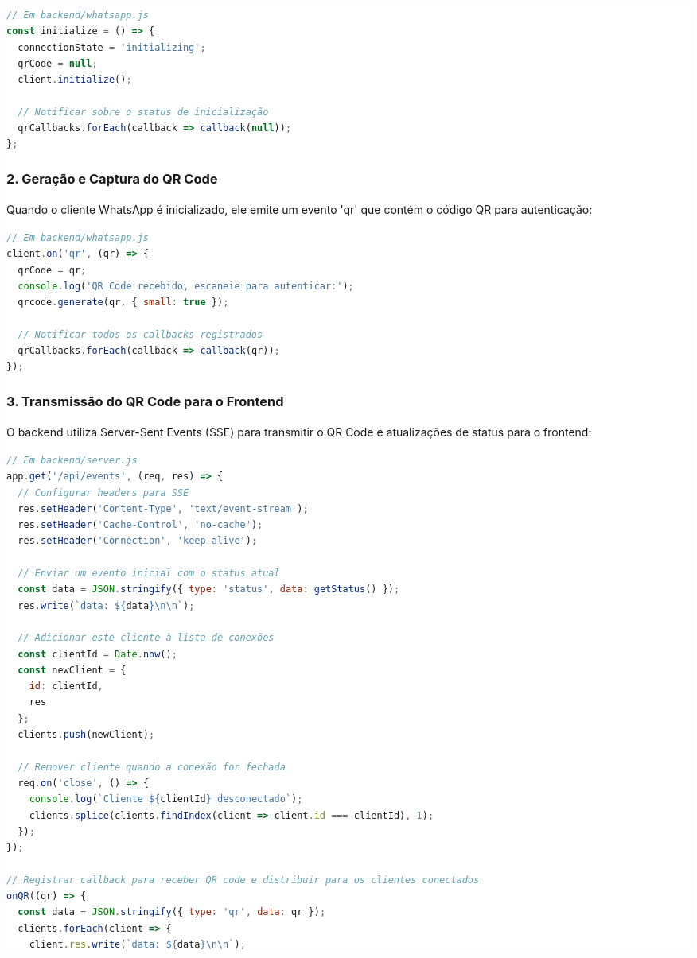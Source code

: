 ```javascript
// Em backend/whatsapp.js
const initialize = () => {
  connectionState = 'initializing';
  qrCode = null;
  client.initialize();
  
  // Notificar sobre o status de inicialização
  qrCallbacks.forEach(callback => callback(null));
};
```

### 2. Geração e Captura do QR Code

Quando o cliente WhatsApp é inicializado, ele emite um evento 'qr' que contém o código QR para autenticação:

```javascript
// Em backend/whatsapp.js
client.on('qr', (qr) => {
  qrCode = qr;
  console.log('QR Code recebido, escaneie para autenticar:');
  qrcode.generate(qr, { small: true });
  
  // Notificar todos os callbacks registrados
  qrCallbacks.forEach(callback => callback(qr));
});
```

### 3. Transmissão do QR Code para o Frontend

O backend utiliza Server-Sent Events (SSE) para transmitir o QR Code e atualizações de status para o frontend:

```javascript
// Em backend/server.js
app.get('/api/events', (req, res) => {
  // Configurar headers para SSE
  res.setHeader('Content-Type', 'text/event-stream');
  res.setHeader('Cache-Control', 'no-cache');
  res.setHeader('Connection', 'keep-alive');
  
  // Enviar um evento inicial com o status atual
  const data = JSON.stringify({ type: 'status', data: getStatus() });
  res.write(`data: ${data}\n\n`);
  
  // Adicionar este cliente à lista de conexões
  const clientId = Date.now();
  const newClient = {
    id: clientId,
    res
  };
  clients.push(newClient);
  
  // Remover cliente quando a conexão for fechada
  req.on('close', () => {
    console.log(`Cliente ${clientId} desconectado`);
    clients.splice(clients.findIndex(client => client.id === clientId), 1);
  });
});

// Registrar callback para receber QR code e distribuir para os clientes conectados
onQR((qr) => {
  const data = JSON.stringify({ type: 'qr', data: qr });
  clients.forEach(client => {
    client.res.write(`data: ${data}\n\n`);
```